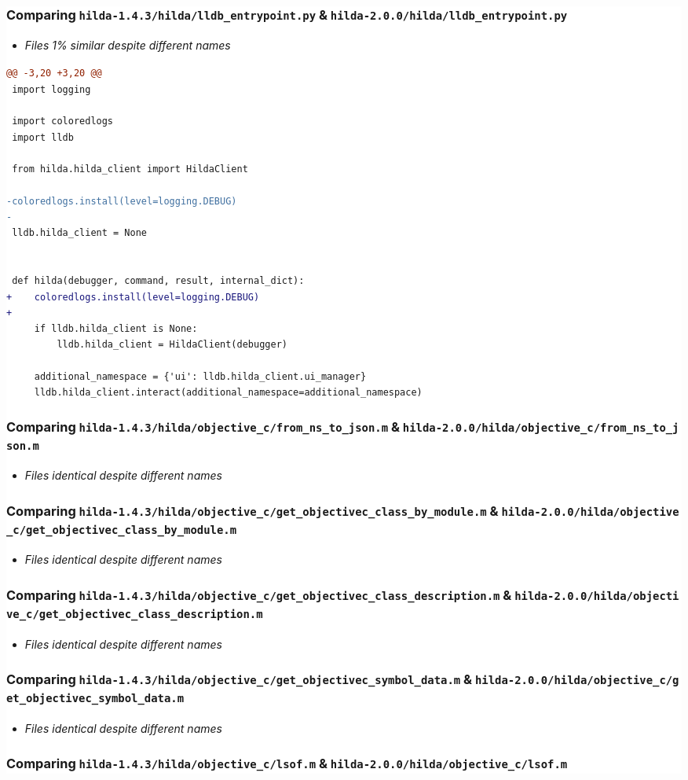 ### Comparing `hilda-1.4.3/hilda/lldb_entrypoint.py` & `hilda-2.0.0/hilda/lldb_entrypoint.py`

 * *Files 1% similar despite different names*

```diff
@@ -3,20 +3,20 @@
 import logging
 
 import coloredlogs
 import lldb
 
 from hilda.hilda_client import HildaClient
 
-coloredlogs.install(level=logging.DEBUG)
-
 lldb.hilda_client = None
 
 
 def hilda(debugger, command, result, internal_dict):
+    coloredlogs.install(level=logging.DEBUG)
+
     if lldb.hilda_client is None:
         lldb.hilda_client = HildaClient(debugger)
 
     additional_namespace = {'ui': lldb.hilda_client.ui_manager}
     lldb.hilda_client.interact(additional_namespace=additional_namespace)
```

### Comparing `hilda-1.4.3/hilda/objective_c/from_ns_to_json.m` & `hilda-2.0.0/hilda/objective_c/from_ns_to_json.m`

 * *Files identical despite different names*

### Comparing `hilda-1.4.3/hilda/objective_c/get_objectivec_class_by_module.m` & `hilda-2.0.0/hilda/objective_c/get_objectivec_class_by_module.m`

 * *Files identical despite different names*

### Comparing `hilda-1.4.3/hilda/objective_c/get_objectivec_class_description.m` & `hilda-2.0.0/hilda/objective_c/get_objectivec_class_description.m`

 * *Files identical despite different names*

### Comparing `hilda-1.4.3/hilda/objective_c/get_objectivec_symbol_data.m` & `hilda-2.0.0/hilda/objective_c/get_objectivec_symbol_data.m`

 * *Files identical despite different names*

### Comparing `hilda-1.4.3/hilda/objective_c/lsof.m` & `hilda-2.0.0/hilda/objective_c/lsof.m`
